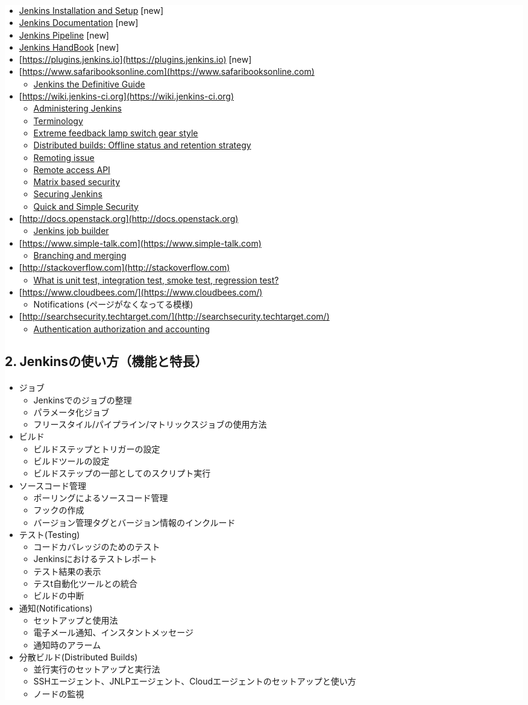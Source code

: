   - [Jenkins Installation and Setup](https://jenkins.io/download/) [new]
  - [Jenkins Documentation](https://jenkins.io/download/) [new]
  - [Jenkins Pipeline](https://jenkins.io/doc/book/pipeline/) [new]
  - [Jenkins HandBook](https://jenkins.io/doc/book/) [new]
  - [https://plugins.jenkins.io](https://plugins.jenkins.io) [new]
- [https://www.safaribooksonline.com](https://www.safaribooksonline.com)
  - [Jenkins the Definitive Guide](https://www.safaribooksonline.com/library/view/jenkins-the-definitive/9781449311155/ch05.html)
- [https://wiki.jenkins-ci.org](https://wiki.jenkins-ci.org)
  - [Administering Jenkins](https://wiki.jenkins-ci.org/display/JENKINS/Administering+Jenkins)
  - [Terminology](https://jenkins.io/doc/book/glossary/)
  - [Extreme feedback lamp switch gear style](https://jenkins.io/blog/2013/09/05/extreme-feedback-lamp-switch-gear-style/)
  - [Distributed builds: Offline status and retention strategy](https://wiki.jenkins-ci.org/display/JENKINS/Distributed+builds#Distributedbuilds-Offlinestatusandretentionstrategy)
  - [Remoting issue](https://wiki.jenkins-ci.org/display/JENKINS/Remoting+issue)
  - [Remote access API](https://wiki.jenkins-ci.org/display/JENKINS/Remote+access+API)
  - [Matrix based security](https://wiki.jenkins-ci.org/display/JENKINS/Matrix-based+security)
  - [Securing Jenkins](https://wiki.jenkins-ci.org/display/JENKINS/Securing+Jenkins)
  - [Quick and Simple Security](https://www.cloudbees.com/sites/default/files/cje-study-guide-2017.pdf)
- [http://docs.openstack.org](http://docs.openstack.org)
  - [Jenkins job builder](http://docs.openstack.org/infra/jenkins-job-builder/triggers.html)
- [https://www.simple-talk.com](https://www.simple-talk.com)
  - [Branching and merging](https://www.simple-talk.com/opinion/opinion-pieces/branching-and-merging-ten-pretty-good-practices/)
- [http://stackoverflow.com](http://stackoverflow.com)
  - [What is unit test, integration test, smoke test, regression test?](http://stackoverflow.com/questions/520064/what-is-unit-test-integration-test-smoke-test-regression-test)
- [https://www.cloudbees.com/](https://www.cloudbees.com/)
  - Notifications (ページがなくなってる模様)
- [http://searchsecurity.techtarget.com/](http://searchsecurity.techtarget.com/)
  - [Authentication authorization and accounting](http://searchsecurity.techtarget.com/definition/authentication-authorization-and-accounting)

## 2. Jenkinsの使い方（機能と特長）

- ジョブ
  - Jenkinsでのジョブの整理
  - パラメータ化ジョブ
  - フリースタイル/パイプライン/マトリックスジョブの使用方法
- ビルド
  - ビルドステップとトリガーの設定
  - ビルドツールの設定
  - ビルドステップの一部としてのスクリプト実行
- ソースコード管理
  - ポーリングによるソースコード管理
  - フックの作成
  - バージョン管理タグとバージョン情報のインクルード
- テスト(Testing)
  - コードカバレッジのためのテスト
  - Jenkinsにおけるテストレポート
  - テスト結果の表示
  - テスt自動化ツールとの統合
  - ビルドの中断
- 通知(Notifications)
  - セットアップと使用法
  - 電子メール通知、インスタントメッセージ
  - 通知時のアラーム
- 分散ビルド(Distributed Builds)
  - 並行実行のセットアップと実行法
  - SSHエージェント、JNLPエージェント、Cloudエージェントのセットアップと使い方
  - ノードの監視